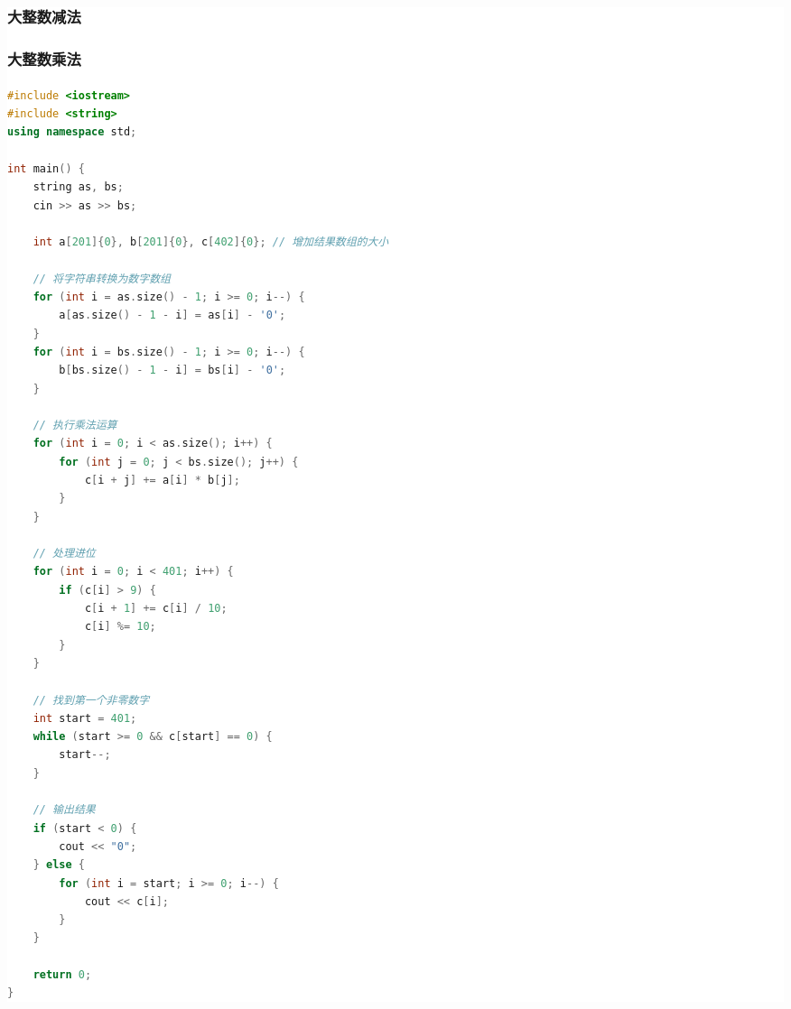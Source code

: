 

### 大整数减法

```c++
```



### 大整数乘法

```c++
#include <iostream>
#include <string>
using namespace std;

int main() {
    string as, bs;
    cin >> as >> bs;

    int a[201]{0}, b[201]{0}, c[402]{0}; // 增加结果数组的大小

    // 将字符串转换为数字数组
    for (int i = as.size() - 1; i >= 0; i--) {
        a[as.size() - 1 - i] = as[i] - '0';
    }
    for (int i = bs.size() - 1; i >= 0; i--) {
        b[bs.size() - 1 - i] = bs[i] - '0';
    }

    // 执行乘法运算
    for (int i = 0; i < as.size(); i++) {
        for (int j = 0; j < bs.size(); j++) {
            c[i + j] += a[i] * b[j];
        }
    }

    // 处理进位
    for (int i = 0; i < 401; i++) {
        if (c[i] > 9) {
            c[i + 1] += c[i] / 10;
            c[i] %= 10;
        }
    }

    // 找到第一个非零数字
    int start = 401;
    while (start >= 0 && c[start] == 0) {
        start--;
    }

    // 输出结果
    if (start < 0) {
        cout << "0";
    } else {
        for (int i = start; i >= 0; i--) {
            cout << c[i];
        }
    }

    return 0;
}

```

